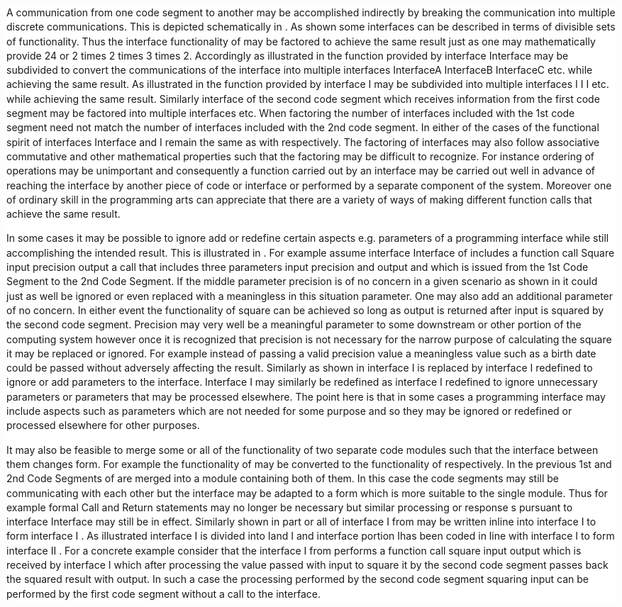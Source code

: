 A communication from one code segment to another may be accomplished indirectly by breaking the communication into multiple discrete communications. This is depicted schematically in . As shown some interfaces can be described in terms of divisible sets of functionality. Thus the interface functionality of may be factored to achieve the same result just as one may mathematically provide 24 or 2 times 2 times 3 times 2. Accordingly as illustrated in the function provided by interface Interface may be subdivided to convert the communications of the interface into multiple interfaces InterfaceA InterfaceB InterfaceC etc. while achieving the same result. As illustrated in the function provided by interface I may be subdivided into multiple interfaces I I I etc. while achieving the same result. Similarly interface of the second code segment which receives information from the first code segment may be factored into multiple interfaces etc. When factoring the number of interfaces included with the 1st code segment need not match the number of interfaces included with the 2nd code segment. In either of the cases of the functional spirit of interfaces Interface and I remain the same as with respectively. The factoring of interfaces may also follow associative commutative and other mathematical properties such that the factoring may be difficult to recognize. For instance ordering of operations may be unimportant and consequently a function carried out by an interface may be carried out well in advance of reaching the interface by another piece of code or interface or performed by a separate component of the system. Moreover one of ordinary skill in the programming arts can appreciate that there are a variety of ways of making different function calls that achieve the same result.

In some cases it may be possible to ignore add or redefine certain aspects e.g. parameters of a programming interface while still accomplishing the intended result. This is illustrated in . For example assume interface Interface of includes a function call Square input precision output a call that includes three parameters input precision and output and which is issued from the 1st Code Segment to the 2nd Code Segment. If the middle parameter precision is of no concern in a given scenario as shown in it could just as well be ignored or even replaced with a meaningless in this situation parameter. One may also add an additional parameter of no concern. In either event the functionality of square can be achieved so long as output is returned after input is squared by the second code segment. Precision may very well be a meaningful parameter to some downstream or other portion of the computing system however once it is recognized that precision is not necessary for the narrow purpose of calculating the square it may be replaced or ignored. For example instead of passing a valid precision value a meaningless value such as a birth date could be passed without adversely affecting the result. Similarly as shown in interface I is replaced by interface I redefined to ignore or add parameters to the interface. Interface I may similarly be redefined as interface I redefined to ignore unnecessary parameters or parameters that may be processed elsewhere. The point here is that in some cases a programming interface may include aspects such as parameters which are not needed for some purpose and so they may be ignored or redefined or processed elsewhere for other purposes.

It may also be feasible to merge some or all of the functionality of two separate code modules such that the interface between them changes form. For example the functionality of may be converted to the functionality of respectively. In the previous 1st and 2nd Code Segments of are merged into a module containing both of them. In this case the code segments may still be communicating with each other but the interface may be adapted to a form which is more suitable to the single module. Thus for example formal Call and Return statements may no longer be necessary but similar processing or response s pursuant to interface Interface may still be in effect. Similarly shown in part or all of interface I from may be written inline into interface I to form interface I . As illustrated interface I is divided into Iand I and interface portion Ihas been coded in line with interface I to form interface II . For a concrete example consider that the interface I from performs a function call square input output which is received by interface I which after processing the value passed with input to square it by the second code segment passes back the squared result with output. In such a case the processing performed by the second code segment squaring input can be performed by the first code segment without a call to the interface.
